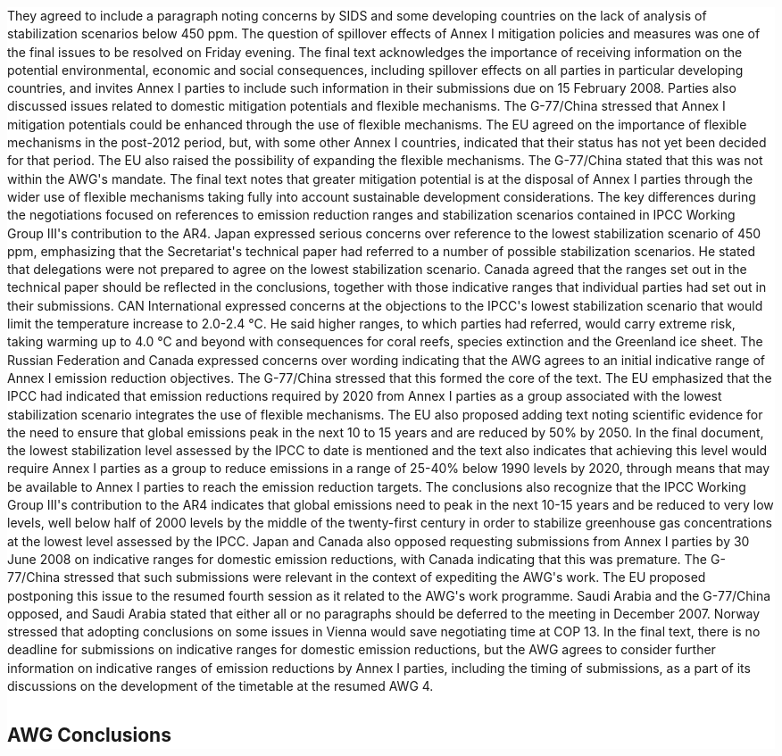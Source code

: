 They agreed to include a paragraph noting concerns by SIDS and some developing countries on the lack of analysis of stabilization scenarios below 450 ppm. The question of spillover effects of Annex I mitigation policies and measures was one of the final issues to be resolved on Friday evening. The final text acknowledges the importance of receiving information on the potential environmental, economic and social consequences, including spillover effects on all parties in particular developing countries, and invites Annex I parties to include such information in their submissions due on 15 February 2008. Parties also discussed issues related to domestic mitigation potentials and flexible mechanisms. The G-77/China stressed that Annex I mitigation potentials could be enhanced through the use of flexible mechanisms. The EU agreed on the importance of flexible mechanisms in the post-2012 period, but, with some other Annex I countries, indicated that their status has not yet been decided for that period. The EU also raised the possibility of expanding the flexible mechanisms. The G-77/China stated that this was not within the AWG's mandate. The final text notes that greater mitigation potential is at the disposal of Annex I parties through the wider use of flexible mechanisms taking fully into account sustainable development considerations. The key differences during the negotiations focused on references to emission reduction ranges and stabilization scenarios contained in IPCC Working Group III's contribution to the AR4. Japan expressed serious concerns over reference to the lowest stabilization scenario of 450 ppm, emphasizing that the Secretariat's technical paper had referred to a number of possible stabilization scenarios. He stated that delegations were not prepared to agree on the lowest stabilization scenario. Canada agreed that the ranges set out in the technical paper should be reflected in the conclusions, together with those indicative ranges that individual parties had set out in their submissions. CAN International expressed concerns at the objections to the IPCC's lowest stabilization scenario that would limit the temperature increase to 2.0-2.4 °C. He said higher ranges, to which parties had referred, would carry extreme risk, taking warming up to 4.0 °C and beyond with consequences for coral reefs, species extinction and the Greenland ice sheet. The Russian Federation and Canada expressed concerns over wording indicating that the AWG agrees to an initial indicative range of Annex I emission reduction objectives. The G-77/China stressed that this formed the core of the text. The EU emphasized that the IPCC had indicated that emission reductions required by 2020 from Annex I parties as a group associated with the lowest stabilization scenario integrates the use of flexible mechanisms. The EU also proposed adding text noting scientific evidence for the need to ensure that global emissions peak in the next 10 to 15 years and are reduced by 50% by 2050. In the final document, the lowest stabilization level assessed by the IPCC to date is mentioned and the text also indicates that achieving this level would require Annex I parties as a group to reduce emissions in a range of 25-40% below 1990 levels by 2020, through means that may be available to Annex I parties to reach the emission reduction targets. The conclusions also recognize that the IPCC Working Group III's contribution to the AR4 indicates that global emissions need to peak in the next 10-15 years and be reduced to very low levels, well below half of 2000 levels by the middle of the twenty-first century in order to stabilize greenhouse gas concentrations at the lowest level assessed by the IPCC. Japan and Canada also opposed requesting submissions from Annex I parties by 30 June 2008 on indicative ranges for domestic emission reductions, with Canada indicating that this was premature. The G-77/China stressed that such submissions were relevant in the context of expediting the AWG's work. The EU proposed postponing this issue to the resumed fourth session as it related to the AWG's work programme. Saudi Arabia and the G-77/China opposed, and Saudi Arabia stated that either all or no paragraphs should be deferred to the meeting in December 2007. Norway stressed that adopting conclusions on some issues in Vienna would save negotiating time at COP 13. In the final text, there is no deadline for submissions on indicative ranges for domestic emission reductions, but the AWG agrees to consider further information on indicative ranges of emission reductions by Annex I parties, including the timing of submissions, as a part of its discussions on the development of the timetable at the resumed AWG 4.

##     AWG Conclusions
